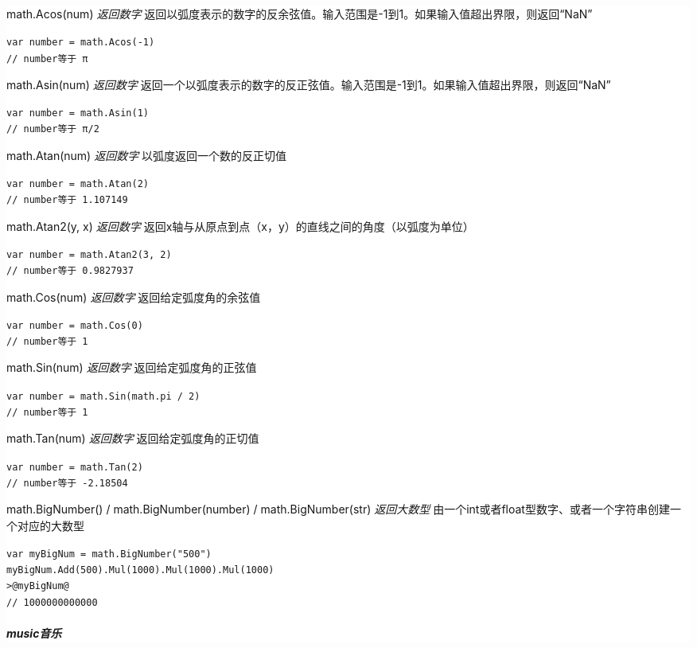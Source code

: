 math.Acos(num)		*返回数字*		返回以弧度表示的数字的反余弦值。输入范围是-1到1。如果输入值超出界限，则返回“NaN”

```
var number = math.Acos(-1)
// number等于 π
```

math.Asin(num)		*返回数字*		返回一个以弧度表示的数字的反正弦值。输入范围是-1到1。如果输入值超出界限，则返回“NaN”

```
var number = math.Asin(1)
// number等于 π/2
```

math.Atan(num)		*返回数字*		以弧度返回一个数的反正切值

```
var number = math.Atan(2)
// number等于 1.107149
```

math.Atan2(y, x)		*返回数字*		返回x轴与从原点到点（x，y）的直线之间的角度（以弧度为单位）

```
var number = math.Atan2(3, 2)
// number等于 0.9827937
```

math.Cos(num)		*返回数字*		返回给定弧度角的余弦值

```
var number = math.Cos(0)
// number等于 1
```

math.Sin(num)		*返回数字*		返回给定弧度角的正弦值

```
var number = math.Sin(math.pi / 2)
// number等于 1
```

math.Tan(num)		*返回数字*		返回给定弧度角的正切值

```
var number = math.Tan(2)
// number等于 -2.18504
```

math.BigNumber() / math.BigNumber(number) / math.BigNumber(str)		*返回大数型*				由一个int或者float型数字、或者一个字符串创建一个对应的大数型

```
var myBigNum = math.BigNumber("500")
myBigNum.Add(500).Mul(1000).Mul(1000).Mul(1000)
>@myBigNum@
// 1000000000000
```



##### music音乐
